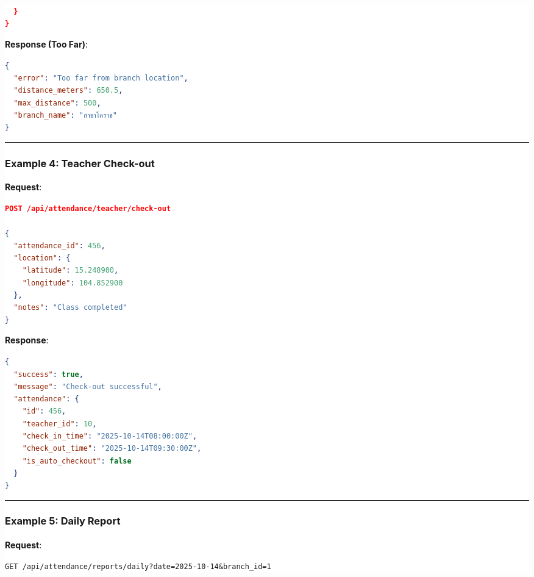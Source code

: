 ```json
  }
}
```

**Response (Too Far)**:
```json
{
  "error": "Too far from branch location",
  "distance_meters": 650.5,
  "max_distance": 500,
  "branch_name": "สาขาโคราช"
}
```

---

### Example 4: Teacher Check-out

**Request**:
```json
POST /api/attendance/teacher/check-out

{
  "attendance_id": 456,
  "location": {
    "latitude": 15.248900,
    "longitude": 104.852900
  },
  "notes": "Class completed"
}
```

**Response**:
```json
{
  "success": true,
  "message": "Check-out successful",
  "attendance": {
    "id": 456,
    "teacher_id": 10,
    "check_in_time": "2025-10-14T08:00:00Z",
    "check_out_time": "2025-10-14T09:30:00Z",
    "is_auto_checkout": false
  }
}
```

---

### Example 5: Daily Report

**Request**:
```
GET /api/attendance/reports/daily?date=2025-10-14&branch_id=1
```
